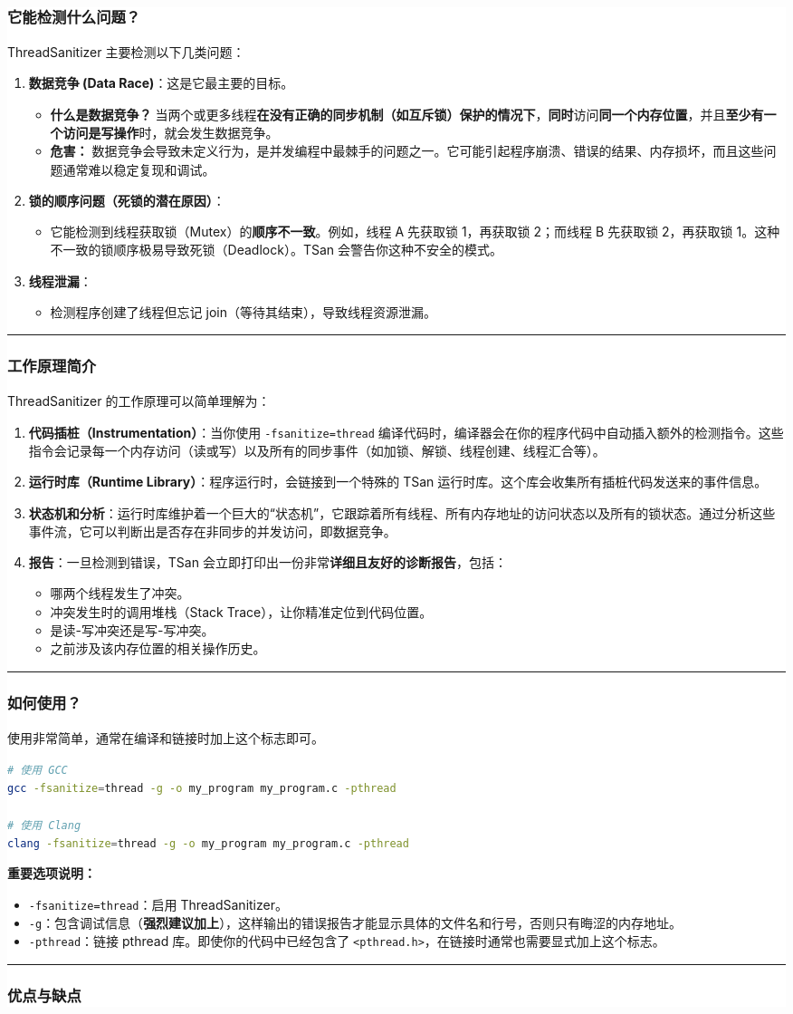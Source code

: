 ### 它能检测什么问题？

ThreadSanitizer 主要检测以下几类问题：

1.  **数据竞争 (Data Race)**：这是它最主要的目标。
    *   **什么是数据竞争？** 当两个或更多线程**在没有正确的同步机制（如互斥锁）保护的情况下**，**同时**访问**同一个内存位置**，并且**至少有一个访问是写操作**时，就会发生数据竞争。
    *   **危害：** 数据竞争会导致未定义行为，是并发编程中最棘手的问题之一。它可能引起程序崩溃、错误的结果、内存损坏，而且这些问题通常难以稳定复现和调试。

2.  **锁的顺序问题（死锁的潜在原因）**：
    *   它能检测到线程获取锁（Mutex）的**顺序不一致**。例如，线程 A 先获取锁 1，再获取锁 2；而线程 B 先获取锁 2，再获取锁 1。这种不一致的锁顺序极易导致死锁（Deadlock）。TSan 会警告你这种不安全的模式。

3.  **线程泄漏**：
    *   检测程序创建了线程但忘记 join（等待其结束），导致线程资源泄漏。

---

### 工作原理简介

ThreadSanitizer 的工作原理可以简单理解为：

1.  **代码插桩（Instrumentation）**：当你使用 `-fsanitize=thread` 编译代码时，编译器会在你的程序代码中自动插入额外的检测指令。这些指令会记录每一个内存访问（读或写）以及所有的同步事件（如加锁、解锁、线程创建、线程汇合等）。

2.  **运行时库（Runtime Library）**：程序运行时，会链接到一个特殊的 TSan 运行时库。这个库会收集所有插桩代码发送来的事件信息。

3.  **状态机和分析**：运行时库维护着一个巨大的“状态机”，它跟踪着所有线程、所有内存地址的访问状态以及所有的锁状态。通过分析这些事件流，它可以判断出是否存在非同步的并发访问，即数据竞争。

4.  **报告**：一旦检测到错误，TSan 会立即打印出一份非常**详细且友好的诊断报告**，包括：
    *   哪两个线程发生了冲突。
    *   冲突发生时的调用堆栈（Stack Trace），让你精准定位到代码位置。
    *   是读-写冲突还是写-写冲突。
    *   之前涉及该内存位置的相关操作历史。

---

### 如何使用？

使用非常简单，通常在编译和链接时加上这个标志即可。

```bash
# 使用 GCC
gcc -fsanitize=thread -g -o my_program my_program.c -pthread

# 使用 Clang
clang -fsanitize=thread -g -o my_program my_program.c -pthread
```

**重要选项说明：**
*   `-fsanitize=thread`：启用 ThreadSanitizer。
*   `-g`：包含调试信息（**强烈建议加上**），这样输出的错误报告才能显示具体的文件名和行号，否则只有晦涩的内存地址。
*   `-pthread`：链接 pthread 库。即使你的代码中已经包含了 `<pthread.h>`，在链接时通常也需要显式加上这个标志。

---

### 优点与缺点
